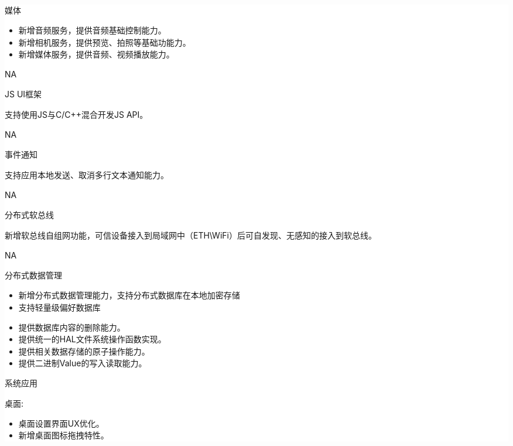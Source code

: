 </td>
</tr>
<tr id="row271213617373"><td class="cellrowborder" valign="top" width="23.04%" headers="mcps1.2.4.1.1 "><p id="p716961115372"><a name="p716961115372"></a><a name="p716961115372"></a>媒体</p>
</td>
<td class="cellrowborder" valign="top" width="41.6%" headers="mcps1.2.4.1.2 "><a name="ul108105123910"></a><a name="ul108105123910"></a><ul id="ul108105123910"><li>新增音频服务，提供音频基础控制能力。</li><li>新增相机服务，提供预览、拍照等基础功能力。</li><li>新增媒体服务，提供音频、视频播放能力。</li></ul>
</td>
<td class="cellrowborder" valign="top" width="35.36%" headers="mcps1.2.4.1.3 "><p id="p8576165610250"><a name="p8576165610250"></a><a name="p8576165610250"></a>NA</p>
</td>
</tr>
<tr id="row776714945019"><td class="cellrowborder" valign="top" width="23.04%" headers="mcps1.2.4.1.1 "><p id="p0767179135017"><a name="p0767179135017"></a><a name="p0767179135017"></a>JS UI框架</p>
</td>
<td class="cellrowborder" valign="top" width="41.6%" headers="mcps1.2.4.1.2 "><p id="p1128414013613"><a name="p1128414013613"></a><a name="p1128414013613"></a>支持使用JS与C/C++混合开发JS API。</p>
</td>
<td class="cellrowborder" valign="top" width="35.36%" headers="mcps1.2.4.1.3 "><p id="p45762056192514"><a name="p45762056192514"></a><a name="p45762056192514"></a>NA</p>
</td>
</tr>
<tr id="row188861132252"><td class="cellrowborder" valign="top" width="23.04%" headers="mcps1.2.4.1.1 "><p id="p18866362511"><a name="p18866362511"></a><a name="p18866362511"></a>事件通知</p>
</td>
<td class="cellrowborder" valign="top" width="41.6%" headers="mcps1.2.4.1.2 "><p id="p2024302141016"><a name="p2024302141016"></a><a name="p2024302141016"></a>支持应用本地发送、取消多行文本通知能力。</p>
</td>
<td class="cellrowborder" valign="top" width="35.36%" headers="mcps1.2.4.1.3 "><p id="p85761556122515"><a name="p85761556122515"></a><a name="p85761556122515"></a>NA</p>
</td>
</tr>
<tr id="row32413714262"><td class="cellrowborder" valign="top" width="23.04%" headers="mcps1.2.4.1.1 "><p id="p424237152616"><a name="p424237152616"></a><a name="p424237152616"></a>分布式软总线</p>
</td>
<td class="cellrowborder" valign="top" width="41.6%" headers="mcps1.2.4.1.2 "><p id="p17236217843"><a name="p17236217843"></a><a name="p17236217843"></a>新增软总线自组网功能，可信设备接入到局域网中（ETH\WiFi）后可自发现、无感知的接入到软总线。</p>
</td>
<td class="cellrowborder" valign="top" width="35.36%" headers="mcps1.2.4.1.3 "><p id="p1857675611252"><a name="p1857675611252"></a><a name="p1857675611252"></a>NA</p>
</td>
</tr>
<tr id="row6307237105110"><td class="cellrowborder" valign="top" width="23.04%" headers="mcps1.2.4.1.1 "><p id="p24971139185111"><a name="p24971139185111"></a><a name="p24971139185111"></a>分布式数据管理</p>
</td>
<td class="cellrowborder" valign="top" width="41.6%" headers="mcps1.2.4.1.2 "><a name="ul1411113817529"></a><a name="ul1411113817529"></a><ul id="ul1411113817529"><li>新增分布式数据管理能力，支持分布式数据库在本地加密存储</li><li>支持轻量级偏好数据库</li></ul>
</td>
<td class="cellrowborder" valign="top" width="35.36%" headers="mcps1.2.4.1.3 "><a name="ul59217181020"></a><a name="ul59217181020"></a><ul id="ul59217181020"><li>提供数据库内容的删除能力。</li><li>提供统一的HAL文件系统操作函数实现。</li><li>提供相关数据存储的原子操作能力。</li><li>提供二进制Value的写入读取能力。</li></ul>
</td>
</tr>
<tr id="row161918529268"><td class="cellrowborder" valign="top" width="23.04%" headers="mcps1.2.4.1.1 "><p id="p066763616286"><a name="p066763616286"></a><a name="p066763616286"></a>系统应用</p>
</td>
<td class="cellrowborder" valign="top" width="41.6%" headers="mcps1.2.4.1.2 "><p id="p1490153195610"><a name="p1490153195610"></a><a name="p1490153195610"></a>桌面:</p>
<a name="ul16239155595614"></a><a name="ul16239155595614"></a><ul id="ul16239155595614"><li>桌面设置界面UX优化。</li><li>新增桌面图标拖拽特性。</li></ul>